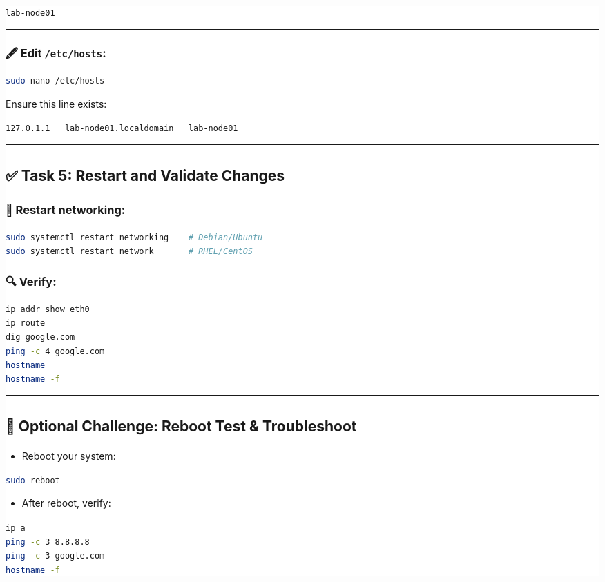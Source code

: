 ```text
lab-node01
```

---

### 🖋️ Edit `/etc/hosts`:

```bash
sudo nano /etc/hosts
```

Ensure this line exists:

```text
127.0.1.1   lab-node01.localdomain   lab-node01
```

---

## ✅ Task 5: Restart and Validate Changes

### 🔁 Restart networking:

```bash
sudo systemctl restart networking    # Debian/Ubuntu
sudo systemctl restart network       # RHEL/CentOS
```

### 🔍 Verify:

```bash
ip addr show eth0
ip route
dig google.com
ping -c 4 google.com
hostname
hostname -f
```

---

## 🧪 Optional Challenge: Reboot Test & Troubleshoot

* Reboot your system:

```bash
sudo reboot
```

* After reboot, verify:

```bash
ip a
ping -c 3 8.8.8.8
ping -c 3 google.com
hostname -f
```
